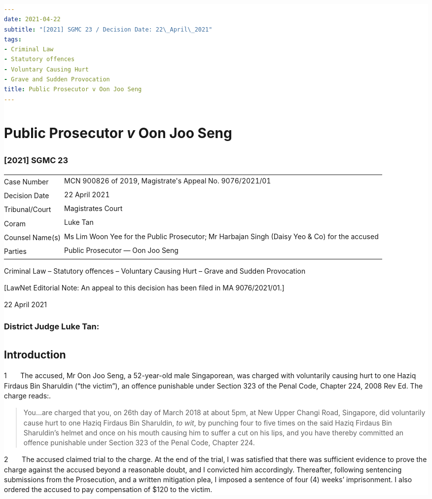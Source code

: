 ```yaml
---
date: 2021-04-22
subtitle: "[2021] SGMC 23 / Decision Date: 22\_April\_2021"
tags:
- Criminal Law
- Statutory offences
- Voluntary Causing Hurt
- Grave and Sudden Provocation
title: Public Prosecutor v Oon Joo Seng
---
```

# Public Prosecutor _v_ Oon Joo Seng  

### \[2021\] SGMC 23

<table id="info-table"><tbody><tr class="info-row"><td class="txt-label" style="padding: 4px 0px; white-space: nowrap" valign="top">Case Number</td><td class="txt-body">MCN 900826 of 2019, Magistrate's Appeal No. 9076/2021/01</td></tr><tr class="info-row"><td class="txt-label" style="padding: 4px 0px; white-space: nowrap" valign="top">Decision Date</td><td class="txt-body">22 April 2021</td></tr><tr class="info-row"><td class="txt-label" style="padding: 4px 0px; white-space: nowrap" valign="top">Tribunal/Court</td><td class="txt-body">Magistrates Court</td></tr><tr class="info-row"><td class="txt-label" style="padding: 4px 0px; white-space: nowrap" valign="top">Coram</td><td class="txt-body">Luke Tan</td></tr><tr class="info-row"><td class="txt-label" style="padding: 4px 0px; white-space: nowrap" valign="top">Counsel Name(s)</td><td class="txt-body">Ms Lim Woon Yee for the Public Prosecutor; Mr Harbajan Singh (Daisy Yeo &amp; Co) for the accused</td></tr><tr class="info-row"><td class="txt-label" style="padding: 4px 0px; white-space: nowrap" valign="top">Parties</td><td class="txt-body">Public Prosecutor — Oon Joo Seng</td></tr></tbody></table>

Criminal Law – Statutory offences – Voluntary Causing Hurt – Grave and Sudden Provocation

\[LawNet Editorial Note: An appeal to this decision has been filed in MA 9076/2021/01.\]

22 April 2021

### District Judge Luke Tan:

## Introduction

1       The accused, Mr Oon Joo Seng, a 52-year-old male Singaporean, was charged with voluntarily causing hurt to one Haziq Firdaus Bin Sharuldin (“the victim”), an offence punishable under Section 323 of the Penal Code, Chapter 224, 2008 Rev Ed. The charge reads:.

> You…are charged that you, on 26th day of March 2018 at about 5pm, at New Upper Changi Road, Singapore, did voluntarily cause hurt to one Haziq Firdaus Bin Sharuldin, _to wit_, by punching four to five times on the said Haziq Firdaus Bin Sharuldin’s helmet and once on his mouth causing him to suffer a cut on his lips, and you have thereby committed an offence punishable under Section 323 of the Penal Code, Chapter 224.

2       The accused claimed trial to the charge. At the end of the trial, I was satisfied that there was sufficient evidence to prove the charge against the accused beyond a reasonable doubt, and I convicted him accordingly. Thereafter, following sentencing submissions from the Prosecution, and a written mitigation plea, I imposed a sentence of four (4) weeks’ imprisonment. I also ordered the accused to pay compensation of $120 to the victim.


[^1]: NE, 17 September 2020, 64/1-2
[^2]: NE, 17 September 2020, 25/25
[^3]: NE, 17 September 2020, 64/11-15
[^4]: NE, 17 September 2020, 58/13-17
[^5]: NE, 17 September 2020, 26/22-23
[^6]: NE, 17 September 2020, 28/14-18
[^7]: NE, 17 September 2020, 67/5-7
[^8]: NE, 17 September 2020, 69/26-70/24
[^9]: NE, 17 September 2020, 85/16-21
[^10]: NE, 18 September 2020, 7/12-27
[^11]: NE, 10 February 2021, 10/16
[^12]: NE, 10 February 2021, 11/24-28
[^13]: NE, 10 February 2021, 21/31-22/6
[^14]: NE, 10 February 2021, 17/19-30
[^15]: NE, 10 February 2021, 11/29-12/4
[^16]: NE, 10 February 2021, 25/25-27
[^17]: NE, 10 February 2021, 26/6-21
[^18]: NE, 10 February 2021, 19/10-23
[^19]: NE, 10 February 2021, 19/32-20/4
[^20]: See also NE, 10 February 2021, 21/18-26
[^21]: NE, 10 February 2021, 26/6-13, 28/4-9
[^22]: NE, 10 February 2021, 22/7-31
[^23]: P10 at p 4
[^24]: NE, 10 February 2021, 17/19-26
[^25]: NE, 10 February 2021, 22/13-19
[^26]: NE, 10 February 2021, 22/7-13
[^27]: NE, 10 February 2021, 25/25-27, 26/3-21
[^28]: Prosecution’s Closing Submissions at \[50\]
[^29]: NE, 18 September 2020, 7/12-27
[^30]: NE, 10 February 2021, 23/26-28
[^31]: NE, 10 February 2021, 34/3-21
[^32]: Section 105 Evidence Act, Cap 97, and _Pathip_ at \[34\], \[35\] and \[43\]
[^33]: NE, 17 September 2020, 25/25
[^34]: NE, 17 September 2020, 64/11-15
[^35]: NE, 17 September 2020, 58/13-17
[^36]: Prosecution’s Skeletal Submissions On Sentence at \[3\]